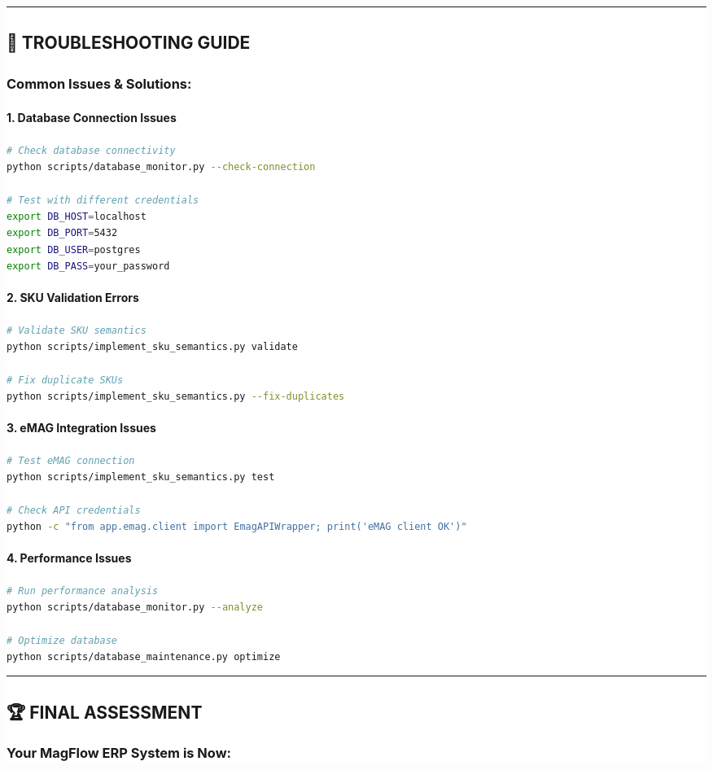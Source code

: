 ______________________________________________________________________

## **🔧 TROUBLESHOOTING GUIDE**

### **Common Issues & Solutions:**

#### **1. Database Connection Issues**

```bash
# Check database connectivity
python scripts/database_monitor.py --check-connection

# Test with different credentials
export DB_HOST=localhost
export DB_PORT=5432
export DB_USER=postgres
export DB_PASS=your_password
```

#### **2. SKU Validation Errors**

```bash
# Validate SKU semantics
python scripts/implement_sku_semantics.py validate

# Fix duplicate SKUs
python scripts/implement_sku_semantics.py --fix-duplicates
```

#### **3. eMAG Integration Issues**

```bash
# Test eMAG connection
python scripts/implement_sku_semantics.py test

# Check API credentials
python -c "from app.emag.client import EmagAPIWrapper; print('eMAG client OK')"
```

#### **4. Performance Issues**

```bash
# Run performance analysis
python scripts/database_monitor.py --analyze

# Optimize database
python scripts/database_maintenance.py optimize
```

______________________________________________________________________

## **🏆 FINAL ASSESSMENT**

### **Your MagFlow ERP System is Now:**
